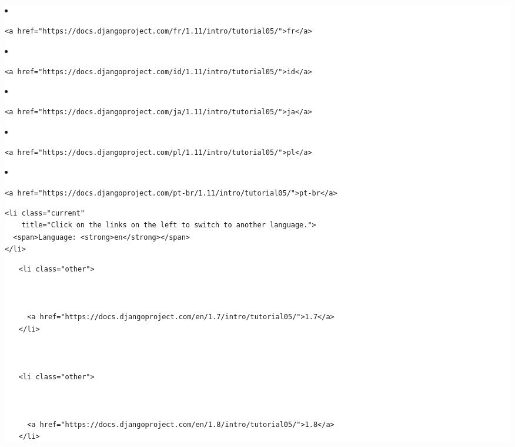   
  
  <li class="other">
    
      
    
    <a href="https://docs.djangoproject.com/fr/1.11/intro/tutorial05/">fr</a>
  </li>
  
  
  
  <li class="other">
    
      
    
    <a href="https://docs.djangoproject.com/id/1.11/intro/tutorial05/">id</a>
  </li>
  
  
  
  <li class="other">
    
      
    
    <a href="https://docs.djangoproject.com/ja/1.11/intro/tutorial05/">ja</a>
  </li>
  
  
  
  <li class="other">
    
      
    
    <a href="https://docs.djangoproject.com/pl/1.11/intro/tutorial05/">pl</a>
  </li>
  
  
  
  <li class="other">
    
      
    
    <a href="https://docs.djangoproject.com/pt-br/1.11/intro/tutorial05/">pt-br</a>
  </li>
  
  
    <li class="current"
        title="Click on the links on the left to switch to another language.">
      <span>Language: <strong>en</strong></span>
    </li>
  </ul>

  
  <ul id="doc-versions" class="version-switcher">
    
    
    <li class="other">
      
        
      
      <a href="https://docs.djangoproject.com/en/1.7/intro/tutorial05/">1.7</a>
    </li>
    
    
    
    <li class="other">
      
        
      
      <a href="https://docs.djangoproject.com/en/1.8/intro/tutorial05/">1.8</a>
    </li>
    